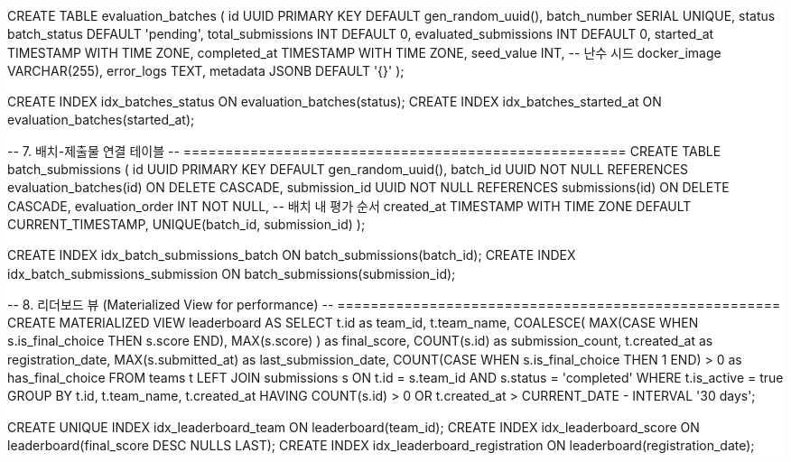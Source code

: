 CREATE TABLE evaluation_batches (
    id UUID PRIMARY KEY DEFAULT gen_random_uuid(),
    batch_number SERIAL UNIQUE,
    status batch_status DEFAULT 'pending',
    total_submissions INT DEFAULT 0,
    evaluated_submissions INT DEFAULT 0,
    started_at TIMESTAMP WITH TIME ZONE,
    completed_at TIMESTAMP WITH TIME ZONE,
    seed_value INT, -- 난수 시드
    docker_image VARCHAR(255),
    error_logs TEXT,
    metadata JSONB DEFAULT '{}'
);

CREATE INDEX idx_batches_status ON evaluation_batches(status);
CREATE INDEX idx_batches_started_at ON evaluation_batches(started_at);

-- 7. 배치-제출물 연결 테이블
-- =====================================================
CREATE TABLE batch_submissions (
    id UUID PRIMARY KEY DEFAULT gen_random_uuid(),
    batch_id UUID NOT NULL REFERENCES evaluation_batches(id) ON DELETE CASCADE,
    submission_id UUID NOT NULL REFERENCES submissions(id) ON DELETE CASCADE,
    evaluation_order INT NOT NULL, -- 배치 내 평가 순서
    created_at TIMESTAMP WITH TIME ZONE DEFAULT CURRENT_TIMESTAMP,
    UNIQUE(batch_id, submission_id)
);

CREATE INDEX idx_batch_submissions_batch ON batch_submissions(batch_id);
CREATE INDEX idx_batch_submissions_submission ON batch_submissions(submission_id);

-- 8. 리더보드 뷰 (Materialized View for performance)
-- =====================================================
CREATE MATERIALIZED VIEW leaderboard AS
SELECT 
    t.id as team_id,
    t.team_name,
    COALESCE(
        MAX(CASE WHEN s.is_final_choice THEN s.score END),
        MAX(s.score)
    ) as final_score,
    COUNT(s.id) as submission_count,
    t.created_at as registration_date,
    MAX(s.submitted_at) as last_submission_date,
    COUNT(CASE WHEN s.is_final_choice THEN 1 END) > 0 as has_final_choice
FROM teams t
LEFT JOIN submissions s ON t.id = s.team_id AND s.status = 'completed'
WHERE t.is_active = true
GROUP BY t.id, t.team_name, t.created_at
HAVING COUNT(s.id) > 0 OR t.created_at > CURRENT_DATE - INTERVAL '30 days';

CREATE UNIQUE INDEX idx_leaderboard_team ON leaderboard(team_id);
CREATE INDEX idx_leaderboard_score ON leaderboard(final_score DESC NULLS LAST);
CREATE INDEX idx_leaderboard_registration ON leaderboard(registration_date);
